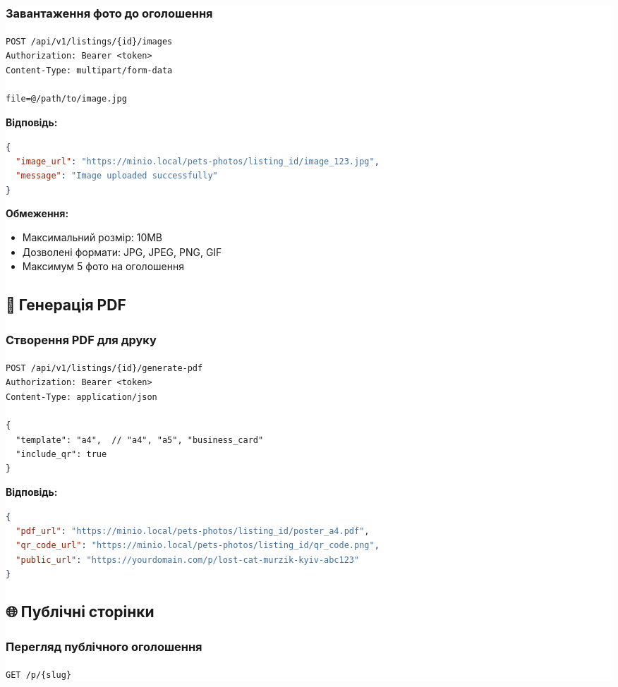 ### Завантаження фото до оголошення
```http
POST /api/v1/listings/{id}/images
Authorization: Bearer <token>
Content-Type: multipart/form-data

file=@/path/to/image.jpg
```

**Відповідь:**
```json
{
  "image_url": "https://minio.local/pets-photos/listing_id/image_123.jpg",
  "message": "Image uploaded successfully"
}
```

**Обмеження:**
- Максимальний розмір: 10MB
- Дозволені формати: JPG, JPEG, PNG, GIF
- Максимум 5 фото на оголошення

## 📄 Генерація PDF

### Створення PDF для друку
```http
POST /api/v1/listings/{id}/generate-pdf
Authorization: Bearer <token>
Content-Type: application/json

{
  "template": "a4",  // "a4", "a5", "business_card"
  "include_qr": true
}
```

**Відповідь:**
```json
{
  "pdf_url": "https://minio.local/pets-photos/listing_id/poster_a4.pdf",
  "qr_code_url": "https://minio.local/pets-photos/listing_id/qr_code.png",
  "public_url": "https://yourdomain.com/p/lost-cat-murzik-kyiv-abc123"
}
```

## 🌐 Публічні сторінки

### Перегляд публічного оголошення
```http
GET /p/{slug}
```
